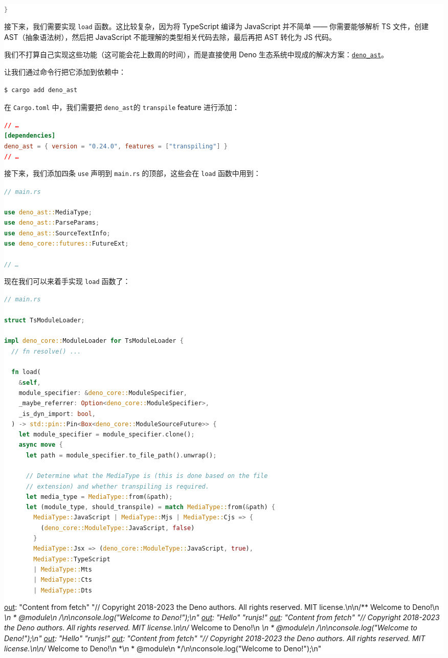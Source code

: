 ```rust
}
```

接下来，我们需要实现 `load` 函数。这比较复杂，因为将 TypeScript 编译为 JavaScript 并不简单 —— 你需要能够解析 TS 文件，创建 AST（抽象语法树），然后把 JavaScript 不能理解的类型相关代码去除，最后再把 AST 转化为 JS 代码。

我们不打算自己实现这些功能（这可能会花上数周的时间），而是直接使用 Deno 生态系统中现成的解决方案：[`deno_ast`](https://crates.io/crates/deno_ast)。

让我们通过命令行把它添加到依赖中：

```
$ cargo add deno_ast
```

在 `Cargo.toml` 中，我们需要把 `deno_ast`的 `transpile` feature 进行添加：

```toml
// …
[dependencies]
deno_ast = { version = "0.24.0", features = ["transpiling"] }
// …
```

接下来，我们添加四条 `use` 声明到 `main.rs` 的顶部，这些会在 `load` 函数中用到：

```rust
// main.rs

use deno_ast::MediaType;
use deno_ast::ParseParams;
use deno_ast::SourceTextInfo;
use deno_core::futures::FutureExt;

// …
```

现在我们可以来着手实现 `load` 函数了：

```rust
// main.rs

struct TsModuleLoader;

impl deno_core::ModuleLoader for TsModuleLoader {
  // fn resolve() ...

  fn load(
    &self,
    module_specifier: &deno_core::ModuleSpecifier,
    _maybe_referrer: Option<deno_core::ModuleSpecifier>,
    _is_dyn_import: bool,
  ) -> std::pin::Pin<Box<deno_core::ModuleSourceFuture>> {
    let module_specifier = module_specifier.clone();
    async move {
      let path = module_specifier.to_file_path().unwrap();

      // Determine what the MediaType is (this is done based on the file
      // extension) and whether transpiling is required.
      let media_type = MediaType::from(&path);
      let (module_type, should_transpile) = match MediaType::from(&path) {
        MediaType::JavaScript | MediaType::Mjs | MediaType::Cjs => {
          (deno_core::ModuleType::JavaScript, false)
        }
        MediaType::Jsx => (deno_core::ModuleType::JavaScript, true),
        MediaType::TypeScript
        | MediaType::Mts
        | MediaType::Cts
        | MediaType::Dts
```

[out]: "Hello" "runjs!"
[out]: "Content from fetch" "// Copyright 2018-2023 the Deno authors. All rights reserved. MIT license.\n\n/** Welcome to Deno!\n *\n * @module\n */\n\nconsole.log(\"Welcome to Deno!\");\n"
[out]: "Hello" "runjs!"
[out]: "Content from fetch" "// Copyright 2018-2023 the Deno authors. All rights reserved. MIT license.\n\n/** Welcome to Deno!\n *\n * @module\n */\n\nconsole.log(\"Welcome to Deno!\");\n"
[out]: "Hello" "runjs!"
[out]: "Content from fetch" "// Copyright 2018-2023 the Deno authors. All rights reserved. MIT license.\n\n/** Welcome to Deno!\n *\n * @module\n */\n\nconsole.log(\"Welcome to Deno!\");\n"